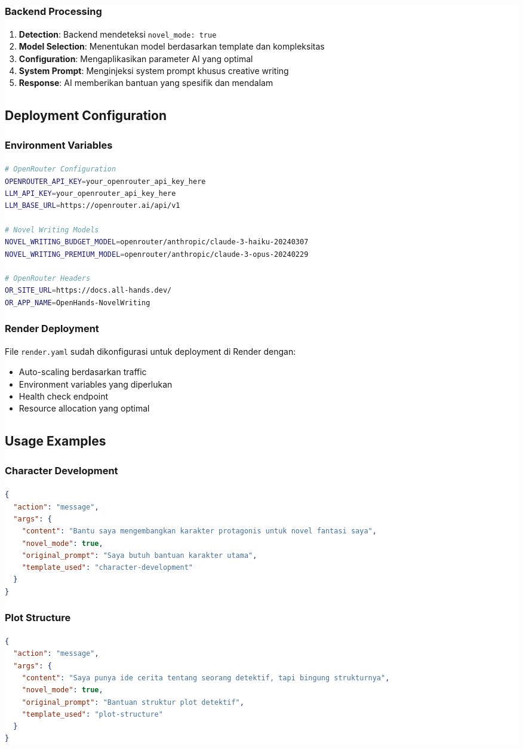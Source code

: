 ### Backend Processing

1. **Detection**: Backend mendeteksi `novel_mode: true`
2. **Model Selection**: Menentukan model berdasarkan template dan kompleksitas
3. **Configuration**: Mengaplikasikan parameter AI yang optimal
4. **System Prompt**: Menginjeksi system prompt khusus creative writing
5. **Response**: AI memberikan bantuan yang spesifik dan mendalam

## Deployment Configuration

### Environment Variables

```bash
# OpenRouter Configuration
OPENROUTER_API_KEY=your_openrouter_api_key_here
LLM_API_KEY=your_openrouter_api_key_here
LLM_BASE_URL=https://openrouter.ai/api/v1

# Novel Writing Models
NOVEL_WRITING_BUDGET_MODEL=openrouter/anthropic/claude-3-haiku-20240307
NOVEL_WRITING_PREMIUM_MODEL=openrouter/anthropic/claude-3-opus-20240229

# OpenRouter Headers
OR_SITE_URL=https://docs.all-hands.dev/
OR_APP_NAME=OpenHands-NovelWriting
```

### Render Deployment

File `render.yaml` sudah dikonfigurasi untuk deployment di Render dengan:
- Auto-scaling berdasarkan traffic
- Environment variables yang diperlukan
- Health check endpoint
- Resource allocation yang optimal

## Usage Examples

### Character Development
```json
{
  "action": "message",
  "args": {
    "content": "Bantu saya mengembangkan karakter protagonis untuk novel fantasi saya",
    "novel_mode": true,
    "original_prompt": "Saya butuh bantuan karakter utama",
    "template_used": "character-development"
  }
}
```

### Plot Structure
```json
{
  "action": "message", 
  "args": {
    "content": "Saya punya ide cerita tentang seorang detektif, tapi bingung strukturnya",
    "novel_mode": true,
    "original_prompt": "Bantuan struktur plot detektif",
    "template_used": "plot-structure"
  }
}
```
